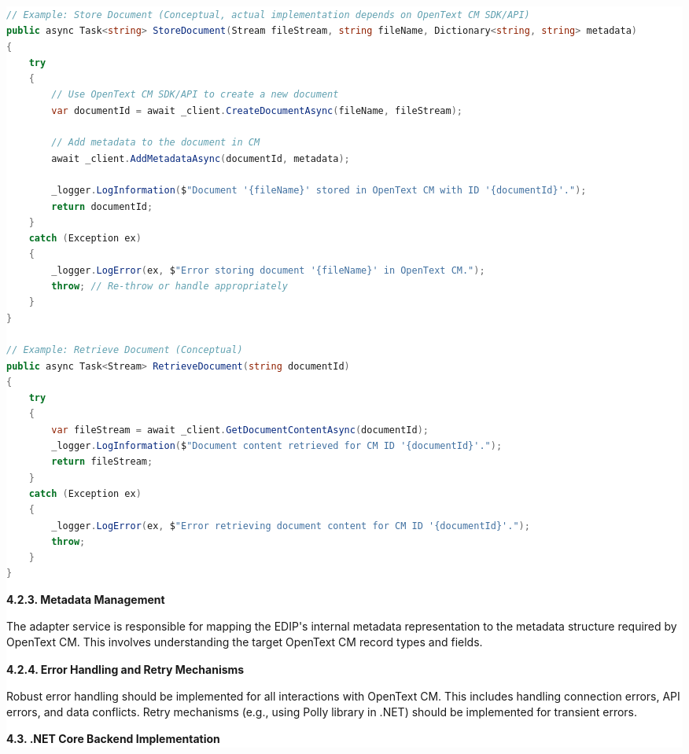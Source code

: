 ```csharp
// Example: Store Document (Conceptual, actual implementation depends on OpenText CM SDK/API)
public async Task<string> StoreDocument(Stream fileStream, string fileName, Dictionary<string, string> metadata)
{
    try
    {
        // Use OpenText CM SDK/API to create a new document
        var documentId = await _client.CreateDocumentAsync(fileName, fileStream);

        // Add metadata to the document in CM
        await _client.AddMetadataAsync(documentId, metadata);

        _logger.LogInformation($"Document '{fileName}' stored in OpenText CM with ID '{documentId}'.");
        return documentId;
    }
    catch (Exception ex)
    {
        _logger.LogError(ex, $"Error storing document '{fileName}' in OpenText CM.");
        throw; // Re-throw or handle appropriately
    }
}

// Example: Retrieve Document (Conceptual)
public async Task<Stream> RetrieveDocument(string documentId)
{
    try
    {
        var fileStream = await _client.GetDocumentContentAsync(documentId);
        _logger.LogInformation($"Document content retrieved for CM ID '{documentId}'.");
        return fileStream;
    }
    catch (Exception ex)
    {
        _logger.LogError(ex, $"Error retrieving document content for CM ID '{documentId}'.");
        throw;
    }
}
```

**4.2.3. Metadata Management**

The adapter service is responsible for mapping the EDIP's internal metadata representation to the metadata structure required by OpenText CM. This involves understanding the target OpenText CM record types and fields.

**4.2.4. Error Handling and Retry Mechanisms**

Robust error handling should be implemented for all interactions with OpenText CM. This includes handling connection errors, API errors, and data conflicts. Retry mechanisms (e.g., using Polly library in .NET) should be implemented for transient errors.

**4.3. .NET Core Backend Implementation**
